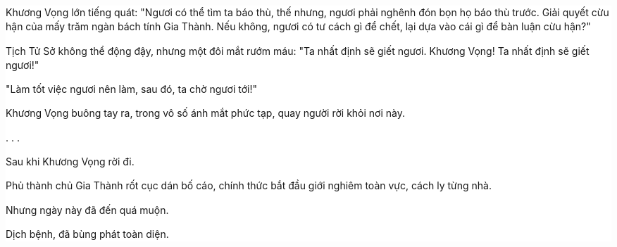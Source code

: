 Khương Vọng lớn tiếng quát: "Ngươi có thể tìm ta báo thù, thế nhưng, ngươi phải nghênh đón bọn họ báo thù trước. Giải quyết cừu hận của mấy trăm ngàn bách tính Gia Thành. Nếu không, ngươi có tư cách gì để chết, lại dựa vào cái gì để bàn luận cừu hận?"

Tịch Tử Sở không thể động đậy, nhưng một đôi mắt rướm máu: "Ta nhất định sẽ giết ngươi. Khương Vọng! Ta nhất định sẽ giết ngươi!"

"Làm tốt việc ngươi nên làm, sau đó, ta chờ ngươi tới!"

Khương Vọng buông tay ra, trong vô số ánh mắt phức tạp, quay người rời khỏi nơi này.

. . .

Sau khi Khương Vọng rời đi.

Phủ thành chủ Gia Thành rốt cục dán bố cáo, chính thức bắt đầu giới nghiêm toàn vực, cách ly từng nhà.

Nhưng ngày này đã đến quá muộn.

Dịch bệnh, đã bùng phát toàn diện.